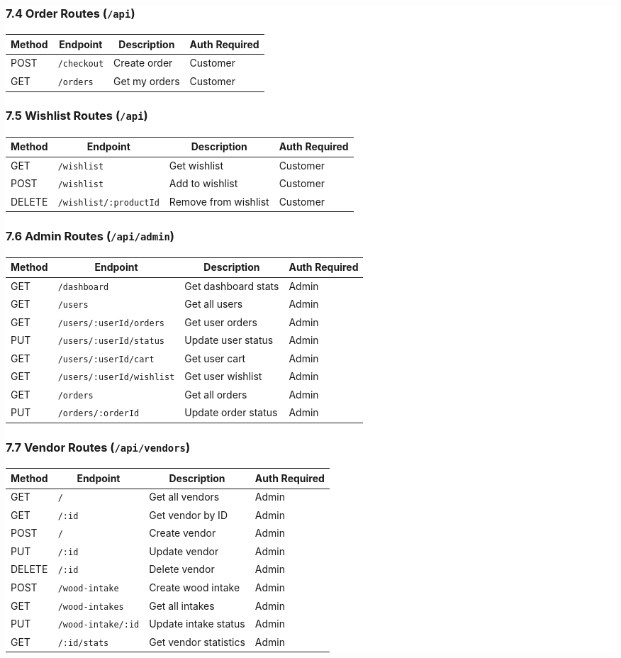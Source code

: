 ### 7.4 Order Routes (`/api`)

| Method | Endpoint | Description | Auth Required |
|--------|----------|-------------|---------------|
| POST | `/checkout` | Create order | Customer |
| GET | `/orders` | Get my orders | Customer |

### 7.5 Wishlist Routes (`/api`)

| Method | Endpoint | Description | Auth Required |
|--------|----------|-------------|---------------|
| GET | `/wishlist` | Get wishlist | Customer |
| POST | `/wishlist` | Add to wishlist | Customer |
| DELETE | `/wishlist/:productId` | Remove from wishlist | Customer |

### 7.6 Admin Routes (`/api/admin`)

| Method | Endpoint | Description | Auth Required |
|--------|----------|-------------|---------------|
| GET | `/dashboard` | Get dashboard stats | Admin |
| GET | `/users` | Get all users | Admin |
| GET | `/users/:userId/orders` | Get user orders | Admin |
| PUT | `/users/:userId/status` | Update user status | Admin |
| GET | `/users/:userId/cart` | Get user cart | Admin |
| GET | `/users/:userId/wishlist` | Get user wishlist | Admin |
| GET | `/orders` | Get all orders | Admin |
| PUT | `/orders/:orderId` | Update order status | Admin |

### 7.7 Vendor Routes (`/api/vendors`)

| Method | Endpoint | Description | Auth Required |
|--------|----------|-------------|---------------|
| GET | `/` | Get all vendors | Admin |
| GET | `/:id` | Get vendor by ID | Admin |
| POST | `/` | Create vendor | Admin |
| PUT | `/:id` | Update vendor | Admin |
| DELETE | `/:id` | Delete vendor | Admin |
| POST | `/wood-intake` | Create wood intake | Admin |
| GET | `/wood-intakes` | Get all intakes | Admin |
| PUT | `/wood-intake/:id` | Update intake status | Admin |
| GET | `/:id/stats` | Get vendor statistics | Admin |
